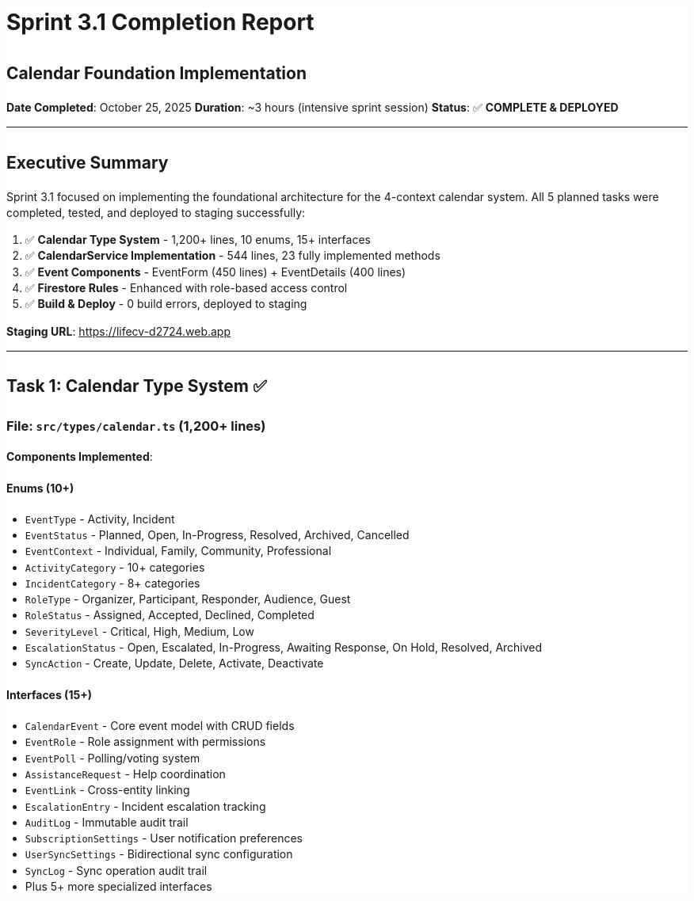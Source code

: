 # Sprint 3.1 Completion Report
## Calendar Foundation Implementation

**Date Completed**: October 25, 2025
**Duration**: ~3 hours (intensive sprint session)
**Status**: ✅ **COMPLETE & DEPLOYED**

---

## Executive Summary

Sprint 3.1 focused on implementing the foundational architecture for the 4-context calendar system. All 5 planned tasks were completed, tested, and deployed to staging successfully:

1. ✅ **Calendar Type System** - 1,200+ lines, 10 enums, 15+ interfaces
2. ✅ **CalendarService Implementation** - 544 lines, 23 fully implemented methods
3. ✅ **Event Components** - EventForm (450 lines) + EventDetails (400 lines)
4. ✅ **Firestore Rules** - Enhanced with role-based access control
5. ✅ **Build & Deploy** - 0 build errors, deployed to staging

**Staging URL**: https://lifecv-d2724.web.app

---

## Task 1: Calendar Type System ✅

### File: `src/types/calendar.ts` (1,200+ lines)

**Components Implemented**:

#### Enums (10+)
- `EventType` - Activity, Incident
- `EventStatus` - Planned, Open, In-Progress, Resolved, Archived, Cancelled
- `EventContext` - Individual, Family, Community, Professional
- `ActivityCategory` - 10+ categories
- `IncidentCategory` - 8+ categories
- `RoleType` - Organizer, Participant, Responder, Audience, Guest
- `RoleStatus` - Assigned, Accepted, Declined, Completed
- `SeverityLevel` - Critical, High, Medium, Low
- `EscalationStatus` - Open, Escalated, In-Progress, Awaiting Response, On Hold, Resolved, Archived
- `SyncAction` - Create, Update, Delete, Activate, Deactivate

#### Interfaces (15+)
- `CalendarEvent` - Core event model with CRUD fields
- `EventRole` - Role assignment with permissions
- `EventPoll` - Polling/voting system
- `AssistanceRequest` - Help coordination
- `EventLink` - Cross-entity linking
- `EscalationEntry` - Incident escalation tracking
- `AuditLog` - Immutable audit trail
- `SubscriptionSettings` - User notification preferences
- `UserSyncSettings` - Bidirectional sync configuration
- `SyncLog` - Sync operation audit trail
- Plus 5+ more specialized interfaces
